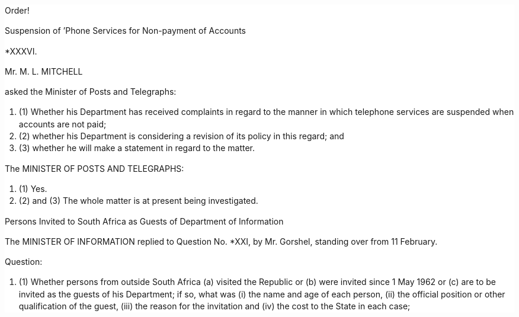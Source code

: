 <p>Order!</p>

</answer>

</oralStatements>

<oralStatements>

<heading>Suspension of &#x2019;Phone Services for Non-payment of Accounts</heading>

<question by="#mitchell" to="#minister_of_posts_and_telegraphs">

<num>*XXXVI.</num>

<from>Mr. M. L. MITCHELL</from>

<p>asked the Minister of Posts and Telegraphs:</p>

<ol>

<li>(1) Whether his Department has received complaints in regard to the manner in which telephone services are suspended when accounts are not paid;</li>

<li>(2) whether his Department is considering a revision of its policy in this regard; and</li>

<li>(3) whether he will make a statement in regard to the matter.</li>

</ol>

</question>

<answer by="#minister_of_posts_and_telegraphs" to="#mitchell">

<from>The MINISTER OF POSTS AND TELEGRAPHS:</from>

<ol>

<li>(1) Yes.</li>

<li>(2) and (3) The whole matter is at present being investigated.</li>

</ol>

</answer>

</oralStatements>

<oralStatements>

<heading>Persons Invited to South Africa as Guests of Department of Information</heading>

<p>The MINISTER OF INFORMATION replied to Question No. *XXI, by Mr. Gorshel, standing over from 11 February.</p>

<question by="#gorshel" to="#minister_of_information">

<heading>Question:</heading>

<ol>

<li>(1) Whether persons from outside South Africa (a) visited the Republic or (b) were invited since 1 May 1962 or (c) are to be invited as the guests of his Department; if so, what was (i) the name and age of each person, (ii) the official position or other qualification of the guest, (iii) the reason for the invitation and (iv) the cost to the State in each case;</li>
